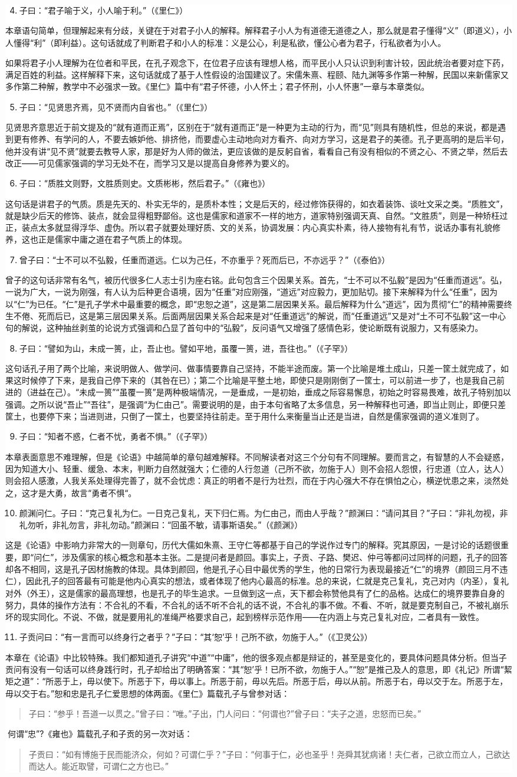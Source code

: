 4. 子曰：“君子喻于义，小人喻于利。”（《里仁》）

​	本章语句简单，但理解起来有分歧，关键在于对君子小人的解释。解释君子小人为有道德无道德之人，那么就是君子懂得“义”（即道义），小人懂得“利”（即利益）。这句话就成了判断君子和小人的标准：义是公心，利是私欲，懂公心者为君子，行私欲者为小人。

​	如果将君子小人理解为在位者和平民，在孔子观念下，在位君子应该有理想人格，而平民小人只认识到利害计较，因此统治者要对症下药，满足百姓的利益。这样解释下来，这句话就成了基于人性假设的治国建议了。宋儒朱熹、程颐、陆九渊等多作第一种解，民国以来新儒家又多作第二种解，教学中不必强求一致。《里仁》篇中有“君子怀德，小人怀土；君子怀刑，小人怀惠”一章与本章类似。

5. 子曰：“见贤思齐焉，见不贤而内自省也。”（《里仁》）

​	见贤思齐意思近于前文提及的“就有道而正焉”，区别在于“就有道而正”是一种更为主动的行为，而“见”则具有随机性，但总的来说，都是遇到更有修养、有学问的人，不要去嫉妒他、排挤他，而要虚心主动地向对方看齐、向对方学习，这是君子的美德。孔子更高明的是后半句，他并没有讲“见不贤”就要去教导人家，那是好为人师的做法，更应该做的是反躬自省，看看自己有没有相似的不贤之心、不贤之举，然后去改正——可见儒家强调的学习无处不在，而学习又是以提高自身修养为要义的。

6. 子曰：“质胜文则野，文胜质则史。文质彬彬，然后君子。”（《雍也》）

​	这句话是讲君子的气质。质是先天的、朴实无华的，是质朴本性；文是后天的，经过修饰获得的，如衣着装饰、谈吐文采之类。“质胜文”，就是缺少后天的修饰、装点，就会显得粗野鄙俗。这也是儒家和道家不一样的地方，道家特别强调天真、自然。“文胜质”，则是一种矫枉过正，装点太多就显得浮华、虚伪。所以君子就要处理好质、文的关系，协调发展：内心真实朴素，待人接物有礼有节，说话办事有礼貌修养，这也正是儒家中庸之道在君子气质上的体现。

7. 曾子曰：“士不可以不弘毅，任重而道远。仁以为己任，不亦重乎？死而后已，不亦远乎？”（《泰伯》）

​	曾子的这句话非常有名气，被历代很多仁人志士引为座右铭。此句包含三个因果关系。首先，“士不可以不弘毅”是因为“任重而道远”。弘，一说为广大，一说为刚强，有人认为后种更合语境，因为“任重”对应刚强，“道远”对应毅力，更加贴切。接下来解释为什么“任重”，因为以“仁”为已任。“仁”是孔子学术中最重要的概念，即“忠恕之道”，这是第二层因果关系。最后解释为什么“道远”，因为贯彻“仁”的精神需要终生不倦、死而后已，这是第三层因果关系。后面两层因果关系合起来是对“任重道远”的解说，而“任重道远”又是对“土不可不弘毅”这一中心句的解说，这种抽丝剥茧的论说方式强调和凸显了首句中的“弘毅”，反问语气又增强了感情色彩，使论断既有说服力，又有感染力。

8. 子曰：“譬如为山，未成一篑，止，吾止也。譬如平地，虽覆一篑，进，吾往也。”（《子罕》）

​	这句话孔子用了两个比喻，来说明做人、做学问、做事情要靠自己坚持，不能半途而废。第一个比喻是堆土成山，只差一筐土就完成了，如果这时候停了下来，是我自己停下来的（其咎在已）；第二个比喻是平整土地，即使只是刚刚倒了一筐士，可以前进一步了，也是我自己前进的（进益在己）。“未成一篑”“虽覆一篑”是两种极端情况，一是垂成，一是初始，垂成之际容易懈息，初始之时容易畏难，故孔子特别加以强调。之所以说“吾止”“吾往”，是强调“为仁由己”。需要说明的是，由于本句省略了太多信息，另一种解释也可通，即当止则止，即便只差筐土，也要停下来；当进则进，只倒了一筐土，也要坚持往前走。至于用什么来衡量当止还是当进，自然是儒家强调的道义准则了。

9. 子曰：“知者不惑，仁者不忧，勇者不惧。”（《子罕》）

​	本章表面意思不难理解，但是《论语》中越简单的章句越难解释。不同解读者对这三个分句有不同理解。要而言之，有智慧的人不会疑惑，因为知道大小、轻重、缓急、本末，判断力自然就强大；仁德的人行忽道（己所不欲，勿施于人）则不会招人怨恨，行忠道（立人，达人）则会招人感激，人我关系处理得完善了，就不会忧虑：真正的明者不是行为壮烈，而在于内心强大不存在惧怕之心，横逆忧患之来，淡然处之，这才是大勇，故言“勇者不惧“。

10. 颜渊问仁。子曰：“克己复礼为仁。一日克己复礼，天下归仁焉。为仁由己，而由人乎哉？”颜渊曰：“请问其目？”子曰：“非礼勿视，非礼勿听，非礼勿言，非礼勿动。”颜渊曰：“回虽不敏，请事斯语矣。”（《颜渊》）

​	这是《论语》中影响力非常大的一则章句，历代大儒如朱熹、王守仁等都基于自己的学说作过专门的解释。究其原因，一是讨论的话题很重要，即“问仁”，涉及儒家的核心概念和基本主张。二是提问者是颜回。事实上，子贡、子路、樊迟、仲弓等都问过同样的问题，孔子的回答却各不相同，这是孔子因材施教的体现。具体到颜回，他是孔子心目中最优秀的学生，他的日常行为表现最接近“仁”的境界（颜回三月不违仁），因此孔子的回答最有可能是他内心真实的想法，或者体现了他内心最高的标准。总的来说，仁就是克己复礼，克己对内（内圣），复礼对外（外王），这是儒家的最高理想，也是孔子的毕生追求。一旦做到这一点，天下都会称赞他具有了仁的品格。达成仁的境界要靠自身的努力，具体的操作方法有：不合礼的不看，不合礼的话不听不合礼的话不说，不合礼的事不做。不看、不听，就是要克制自己，不被礼崩乐坏的现实同化。不说、不做，就是要用礼的准绳严格要求自己，起到榜样示范作用——在内涵上与克己复礼对应，二者具有一致性。

11. 子贡问曰：“有一言而可以终身行之者乎？”子曰：“其‘恕’乎！己所不欲，勿施于人。”（《卫灵公》）

​	本章在《论语》中比较特殊。我们都知道孔子讲究“中道”“中庸”，他的很多观点都是辩证的，甚至是变化的，要具体问题具体分析。但当子贡问有没有一句话可以终身践行时，孔子却给出了明确答案：“其“恕’乎！已所不欲，勿施于人。”“恕”是推己及人的意思，即《礼记》所谓“絜矩之道”：“所恶于上，毋以使下。所恶于下，毋以事上。所恶于前，毋以先后。所恶于后，毋以从前。所恶于右，毋以交于左。所恶于左，毋以交于右。”恕和忠是孔子仁爱思想的体两面。《里仁》篇载孔子与曾参对话：

> ​	子曰：“参乎！吾道一以贯之。”曾子曰：“唯。”子出，门人问曰：“何谓也?”曾子曰：“夫子之道，忠怒而已矣。”

​	何谓“忠”?《雍也》篇载孔子和子贡的另一次对话：

> ​	子贡曰：“如有博施于民而能济众，何如？可谓仁乎？”子曰：“何事于仁，必也圣乎！尧舜其犹病诸！夫仁者，己欲立而立人，己欲达而达人。能近取譬，可谓仁之方也已。”
